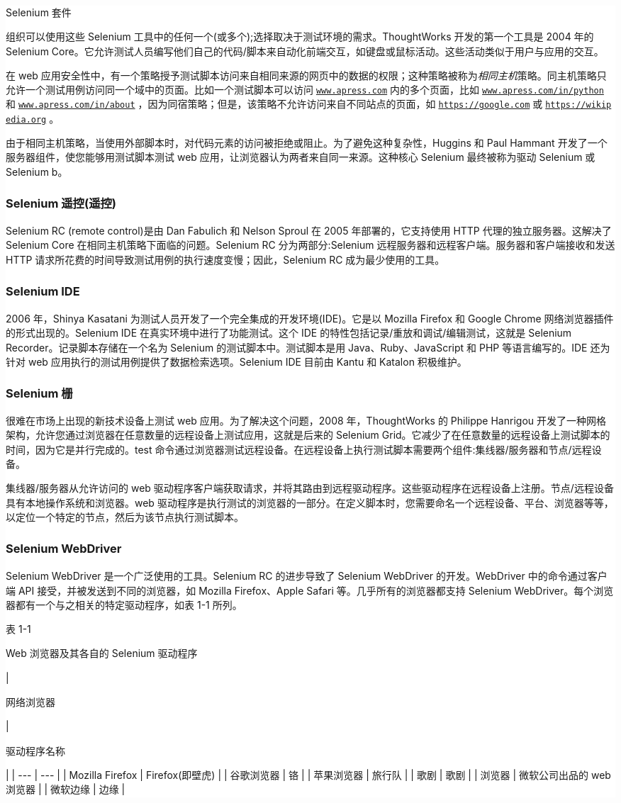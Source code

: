 Selenium 套件

组织可以使用这些 Selenium 工具中的任何一个(或多个);选择取决于测试环境的需求。ThoughtWorks 开发的第一个工具是 2004 年的 Selenium Core。它允许测试人员编写他们自己的代码/脚本来自动化前端交互，如键盘或鼠标活动。这些活动类似于用户与应用的交互。

在 web 应用安全性中，有一个策略授予测试脚本访问来自相同来源的网页中的数据的权限；这种策略被称为*相同主机*策略。同主机策略只允许一个测试用例访问同一个域中的页面。比如一个测试脚本可以访问 [`www.apress.com`](http://www.apress.com) 内的多个页面，比如 [`www.apress.com/in/python`](http://www.apress.com/in/python) 和 [`www.apress.com/in/about`](http://www.apress.com/in/about) ，因为同宿策略；但是，该策略不允许访问来自不同站点的页面，如 [`https://google.com`](https://google.com) 或 [`https://wikipedia.org`](https://wikipedia.org) 。

由于相同主机策略，当使用外部脚本时，对代码元素的访问被拒绝或阻止。为了避免这种复杂性，Huggins 和 Paul Hammant 开发了一个服务器组件，使您能够用测试脚本测试 web 应用，让浏览器认为两者来自同一来源。这种核心 Selenium 最终被称为驱动 Selenium 或 Selenium b。

### Selenium 遥控(遥控)

Selenium RC (remote control)是由 Dan Fabulich 和 Nelson Sproul 在 2005 年部署的，它支持使用 HTTP 代理的独立服务器。这解决了 Selenium Core 在相同主机策略下面临的问题。Selenium RC 分为两部分:Selenium 远程服务器和远程客户端。服务器和客户端接收和发送 HTTP 请求所花费的时间导致测试用例的执行速度变慢；因此，Selenium RC 成为最少使用的工具。

### Selenium IDE

2006 年，Shinya Kasatani 为测试人员开发了一个完全集成的开发环境(IDE)。它是以 Mozilla Firefox 和 Google Chrome 网络浏览器插件的形式出现的。Selenium IDE 在真实环境中进行了功能测试。这个 IDE 的特性包括记录/重放和调试/编辑测试，这就是 Selenium Recorder。记录脚本存储在一个名为 Selenium 的测试脚本中。测试脚本是用 Java、Ruby、JavaScript 和 PHP 等语言编写的。IDE 还为针对 web 应用执行的测试用例提供了数据检索选项。Selenium IDE 目前由 Kantu 和 Katalon 积极维护。

### Selenium 栅

很难在市场上出现的新技术设备上测试 web 应用。为了解决这个问题，2008 年，ThoughtWorks 的 Philippe Hanrigou 开发了一种网格架构，允许您通过浏览器在任意数量的远程设备上测试应用，这就是后来的 Selenium Grid。它减少了在任意数量的远程设备上测试脚本的时间，因为它是并行完成的。test 命令通过浏览器测试远程设备。在远程设备上执行测试脚本需要两个组件:集线器/服务器和节点/远程设备。

集线器/服务器从允许访问的 web 驱动程序客户端获取请求，并将其路由到远程驱动程序。这些驱动程序在远程设备上注册。节点/远程设备具有本地操作系统和浏览器。web 驱动程序是执行测试的浏览器的一部分。在定义脚本时，您需要命名一个远程设备、平台、浏览器等等，以定位一个特定的节点，然后为该节点执行测试脚本。

### Selenium WebDriver

Selenium WebDriver 是一个广泛使用的工具。Selenium RC 的进步导致了 Selenium WebDriver 的开发。WebDriver 中的命令通过客户端 API 接受，并被发送到不同的浏览器，如 Mozilla Firefox、Apple Safari 等。几乎所有的浏览器都支持 Selenium WebDriver。每个浏览器都有一个与之相关的特定驱动程序，如表 1-1 所列。

表 1-1

Web 浏览器及其各自的 Selenium 驱动程序

<colgroup><col class="tcol1 align-left"> <col class="tcol2 align-left"></colgroup> 
| 

网络浏览器

 | 

驱动程序名称

 |
| --- | --- |
| Mozilla Firefox | Firefox(即壁虎) |
| 谷歌浏览器 | 铬 |
| 苹果浏览器 | 旅行队 |
| 歌剧 | 歌剧 |
| 浏览器 | 微软公司出品的 web 浏览器 |
| 微软边缘 | 边缘 |
